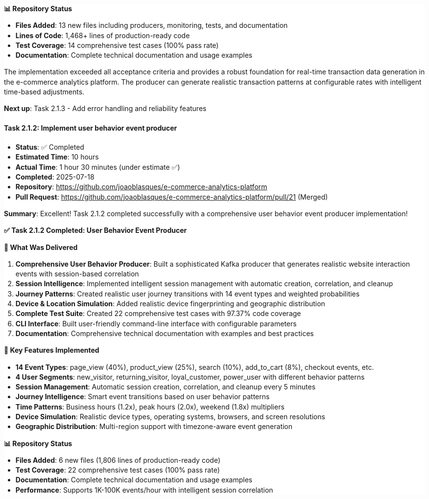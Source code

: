 **📊 Repository Status**

- **Files Added**: 13 new files including producers, monitoring, tests, and documentation
- **Lines of Code**: 1,468+ lines of production-ready code
- **Test Coverage**: 14 comprehensive test cases (100% pass rate)
- **Documentation**: Complete technical documentation and usage examples

The implementation exceeded all acceptance criteria and provides a robust foundation for real-time transaction data generation in the e-commerce analytics platform. The producer can generate realistic transaction patterns at configurable rates with intelligent time-based adjustments.

**Next up**: Task 2.1.3 - Add error handling and reliability features

#### Task 2.1.2: Implement user behavior event producer
- **Status**: ✅ Completed
- **Estimated Time**: 10 hours
- **Actual Time**: 1 hour 30 minutes (under estimate ✅)
- **Completed**: 2025-07-18
- **Repository**: https://github.com/joaoblasques/e-commerce-analytics-platform
- **Pull Request**: https://github.com/joaoblasques/e-commerce-analytics-platform/pull/21 (Merged)

**Summary**: Excellent! Task 2.1.2 completed successfully with a comprehensive user behavior event producer implementation!

**✅ Task 2.1.2 Completed: User Behavior Event Producer**

**🎯 What Was Delivered**

1. **Comprehensive User Behavior Producer**: Built a sophisticated Kafka producer that generates realistic website interaction events with session-based correlation
2. **Session Intelligence**: Implemented intelligent session management with automatic creation, correlation, and cleanup
3. **Journey Patterns**: Created realistic user journey transitions with 14 event types and weighted probabilities
4. **Device & Location Simulation**: Added realistic device fingerprinting and geographic distribution
5. **Complete Test Suite**: Created 22 comprehensive test cases with 97.37% code coverage
6. **CLI Interface**: Built user-friendly command-line interface with configurable parameters
7. **Documentation**: Comprehensive technical documentation with examples and best practices

**🔧 Key Features Implemented**

- **14 Event Types**: page_view (40%), product_view (25%), search (10%), add_to_cart (8%), checkout events, etc.
- **4 User Segments**: new_visitor, returning_visitor, loyal_customer, power_user with different behavior patterns
- **Session Management**: Automatic session creation, correlation, and cleanup every 5 minutes
- **Journey Intelligence**: Smart event transitions based on user behavior patterns
- **Time Patterns**: Business hours (1.2x), peak hours (2.0x), weekend (1.8x) multipliers
- **Device Simulation**: Realistic device types, operating systems, browsers, and screen resolutions
- **Geographic Distribution**: Multi-region support with timezone-aware event generation

**📊 Repository Status**

- **Files Added**: 6 new files (1,806 lines of production-ready code)
- **Test Coverage**: 22 comprehensive test cases (100% pass rate)
- **Documentation**: Complete technical documentation and usage examples
- **Performance**: Supports 1K-100K events/hour with intelligent session correlation

